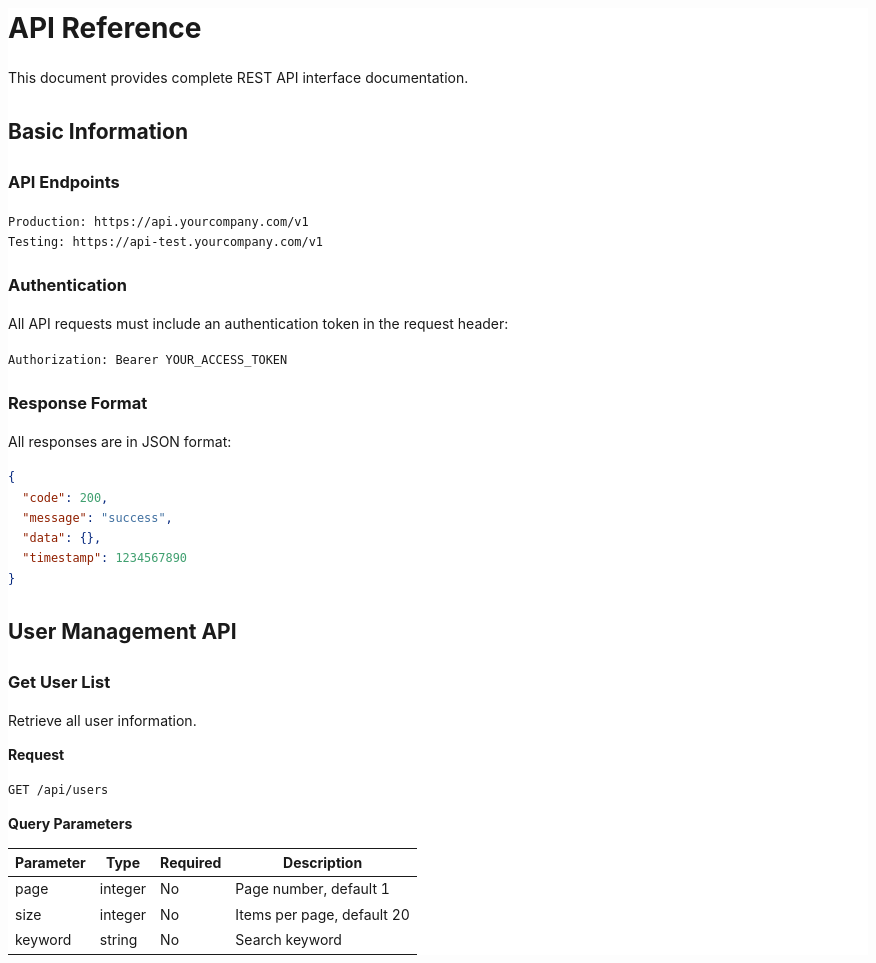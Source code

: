 # API Reference

This document provides complete REST API interface documentation.

## Basic Information

### API Endpoints

```
Production: https://api.yourcompany.com/v1
Testing: https://api-test.yourcompany.com/v1
```

### Authentication

All API requests must include an authentication token in the request header:

```http
Authorization: Bearer YOUR_ACCESS_TOKEN
```

### Response Format

All responses are in JSON format:

```json
{
  "code": 200,
  "message": "success",
  "data": {},
  "timestamp": 1234567890
}
```

## User Management API

### Get User List

Retrieve all user information.

**Request**

```http
GET /api/users
```

**Query Parameters**

| Parameter | Type | Required | Description |
|-----------|------|----------|-------------|
| page | integer | No | Page number, default 1 |
| size | integer | No | Items per page, default 20 |
| keyword | string | No | Search keyword |
